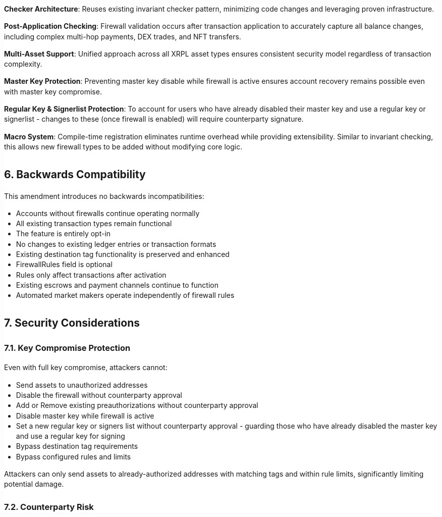 **Checker Architecture**: Reuses existing invariant checker pattern, minimizing code changes and leveraging proven infrastructure.

**Post-Application Checking**: Firewall validation occurs after transaction application to accurately capture all balance changes, including complex multi-hop payments, DEX trades, and NFT transfers.

**Multi-Asset Support**: Unified approach across all XRPL asset types ensures consistent security model regardless of transaction complexity.

**Master Key Protection**: Preventing master key disable while firewall is active ensures account recovery remains possible even with master key compromise.

**Regular Key & Signerlist Protection**: To account for users who have already disabled their master key and use a regular key or signerlist - changes to these (once firewall is enabled) will require counterparty signature.

**Macro System**: Compile-time registration eliminates runtime overhead while providing extensibility. Similar to invariant checking, this allows new firewall types to be added without modifying core logic.

## 6. Backwards Compatibility

This amendment introduces no backwards incompatibilities:

- Accounts without firewalls continue operating normally
- All existing transaction types remain functional
- The feature is entirely opt-in
- No changes to existing ledger entries or transaction formats
- Existing destination tag functionality is preserved and enhanced
- FirewallRules field is optional
- Rules only affect transactions after activation
- Existing escrows and payment channels continue to function
- Automated market makers operate independently of firewall rules

## 7. Security Considerations

### 7.1. Key Compromise Protection

Even with full key compromise, attackers cannot:

- Send assets to unauthorized addresses
- Disable the firewall without counterparty approval
- Add or Remove existing preauthorizations without counterparty approval
- Disable master key while firewall is active
- Set a new regular key or signers list without counterparty approval - guarding those who have already disabled the master key and use a regular key for signing
- Bypass destination tag requirements
- Bypass configured rules and limits

Attackers can only send assets to already-authorized addresses with matching tags and within rule limits, significantly limiting potential damage.

### 7.2. Counterparty Risk
